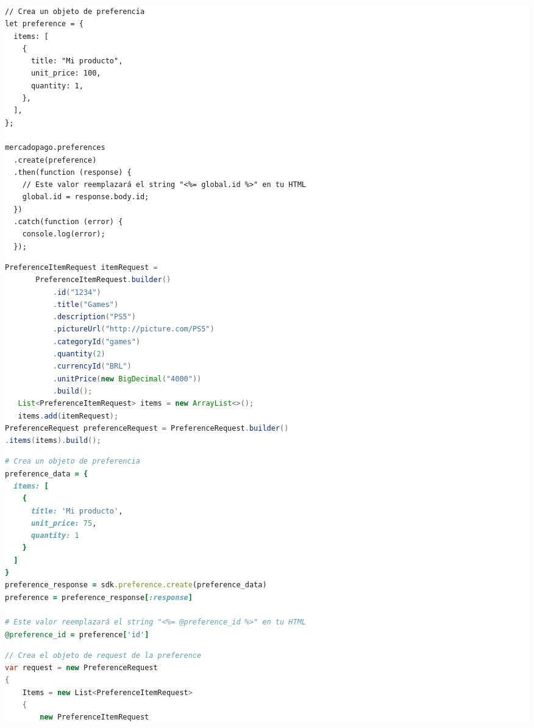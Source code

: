 ```php
```
```node
// Crea un objeto de preferencia
let preference = {
  items: [
    {
      title: "Mi producto",
      unit_price: 100,
      quantity: 1,
    },
  ],
};

mercadopago.preferences
  .create(preference)
  .then(function (response) {
    // Este valor reemplazará el string "<%= global.id %>" en tu HTML
    global.id = response.body.id;
  })
  .catch(function (error) {
    console.log(error);
  });
```
```java
PreferenceItemRequest itemRequest =
       PreferenceItemRequest.builder()
           .id("1234")
           .title("Games")
           .description("PS5")
           .pictureUrl("http://picture.com/PS5")
           .categoryId("games")
           .quantity(2)
           .currencyId("BRL")
           .unitPrice(new BigDecimal("4000"))
           .build();
   List<PreferenceItemRequest> items = new ArrayList<>();
   items.add(itemRequest);
PreferenceRequest preferenceRequest = PreferenceRequest.builder()
.items(items).build();
```
```ruby
# Crea un objeto de preferencia
preference_data = {
  items: [
    {
      title: 'Mi producto',
      unit_price: 75,
      quantity: 1
    }
  ]
}
preference_response = sdk.preference.create(preference_data)
preference = preference_response[:response]

# Este valor reemplazará el string "<%= @preference_id %>" en tu HTML
@preference_id = preference['id']
```
```csharp
// Crea el objeto de request de la preference
var request = new PreferenceRequest
{
    Items = new List<PreferenceItemRequest>
    {
        new PreferenceItemRequest
```
